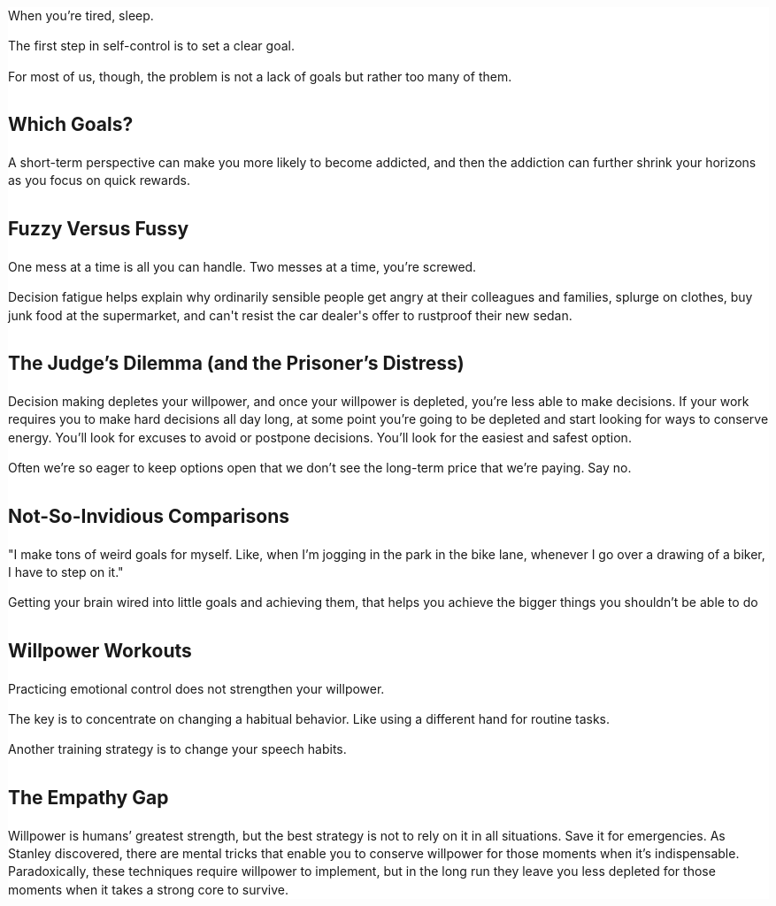 When you’re tired, sleep.

The first step in self-control is to set a clear goal.

For most of us, though, the problem is not a lack of goals but rather too many of them.

## Which Goals?

A short-term perspective can make you more likely to become addicted, and then the addiction can further shrink your horizons as you focus on quick rewards.

## Fuzzy Versus Fussy

One mess at a time is all you can handle. Two messes at a time, you’re screwed.

Decision fatigue helps explain why ordinarily sensible people get angry at their colleagues and families, splurge on clothes, buy junk food at the supermarket, and can't resist the car dealer's offer to rustproof their new sedan.

## The Judge’s Dilemma (and the Prisoner’s Distress)

Decision making depletes your willpower, and once your willpower is depleted, you’re less able to make decisions. If your work requires you to make hard decisions all day long, at some point you’re going to be depleted and start looking for ways to conserve energy. You’ll look for excuses to avoid or postpone decisions. You’ll look for the easiest and safest option.

Often we’re so eager to keep options open that we don’t see the long-term price that we’re paying. Say no.

## Not-So-Invidious Comparisons

"I make tons of weird goals for myself. Like, when I’m jogging in the park in the bike lane, whenever I go over a drawing of a biker, I have to step on it."

Getting your brain wired into little goals and achieving them, that helps you achieve the bigger things you shouldn’t be able to do

## Willpower Workouts

Practicing emotional control does not strengthen your willpower.

The key is to concentrate on changing a habitual behavior. Like using a different hand for routine tasks.

Another training strategy is to change your speech habits.

## The Empathy Gap

Willpower is humans’ greatest strength, but the best strategy is not to rely on it in all situations. Save it for emergencies. As Stanley discovered, there are mental tricks that enable you to conserve willpower for those moments when it’s indispensable. Paradoxically, these techniques require willpower to implement, but in the long run they leave you less depleted for those moments when it takes a strong core to survive.
